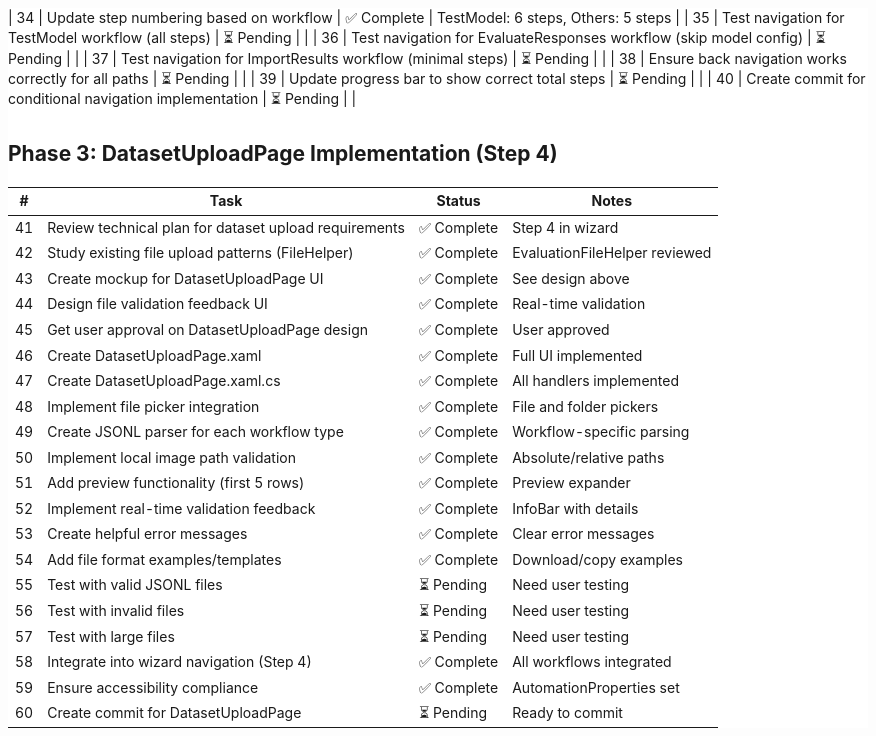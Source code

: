 | 34 | Update step numbering based on workflow | ✅ Complete | TestModel: 6 steps, Others: 5 steps |
| 35 | Test navigation for TestModel workflow (all steps) | ⏳ Pending | |
| 36 | Test navigation for EvaluateResponses workflow (skip model config) | ⏳ Pending | |
| 37 | Test navigation for ImportResults workflow (minimal steps) | ⏳ Pending | |
| 38 | Ensure back navigation works correctly for all paths | ⏳ Pending | |
| 39 | Update progress bar to show correct total steps | ⏳ Pending | |
| 40 | Create commit for conditional navigation implementation | ⏳ Pending | |

## Phase 3: DatasetUploadPage Implementation (Step 4)

| # | Task | Status | Notes |
|---|------|--------|--------|
| 41 | Review technical plan for dataset upload requirements | ✅ Complete | Step 4 in wizard |
| 42 | Study existing file upload patterns (FileHelper) | ✅ Complete | EvaluationFileHelper reviewed |
| 43 | Create mockup for DatasetUploadPage UI | ✅ Complete | See design above |
| 44 | Design file validation feedback UI | ✅ Complete | Real-time validation |
| 45 | Get user approval on DatasetUploadPage design | ✅ Complete | User approved |
| 46 | Create DatasetUploadPage.xaml | ✅ Complete | Full UI implemented |
| 47 | Create DatasetUploadPage.xaml.cs | ✅ Complete | All handlers implemented |
| 48 | Implement file picker integration | ✅ Complete | File and folder pickers |
| 49 | Create JSONL parser for each workflow type | ✅ Complete | Workflow-specific parsing |
| 50 | Implement local image path validation | ✅ Complete | Absolute/relative paths |
| 51 | Add preview functionality (first 5 rows) | ✅ Complete | Preview expander |
| 52 | Implement real-time validation feedback | ✅ Complete | InfoBar with details |
| 53 | Create helpful error messages | ✅ Complete | Clear error messages |
| 54 | Add file format examples/templates | ✅ Complete | Download/copy examples |
| 55 | Test with valid JSONL files | ⏳ Pending | Need user testing |
| 56 | Test with invalid files | ⏳ Pending | Need user testing |
| 57 | Test with large files | ⏳ Pending | Need user testing |
| 58 | Integrate into wizard navigation (Step 4) | ✅ Complete | All workflows integrated |
| 59 | Ensure accessibility compliance | ✅ Complete | AutomationProperties set |
| 60 | Create commit for DatasetUploadPage | ⏳ Pending | Ready to commit |
